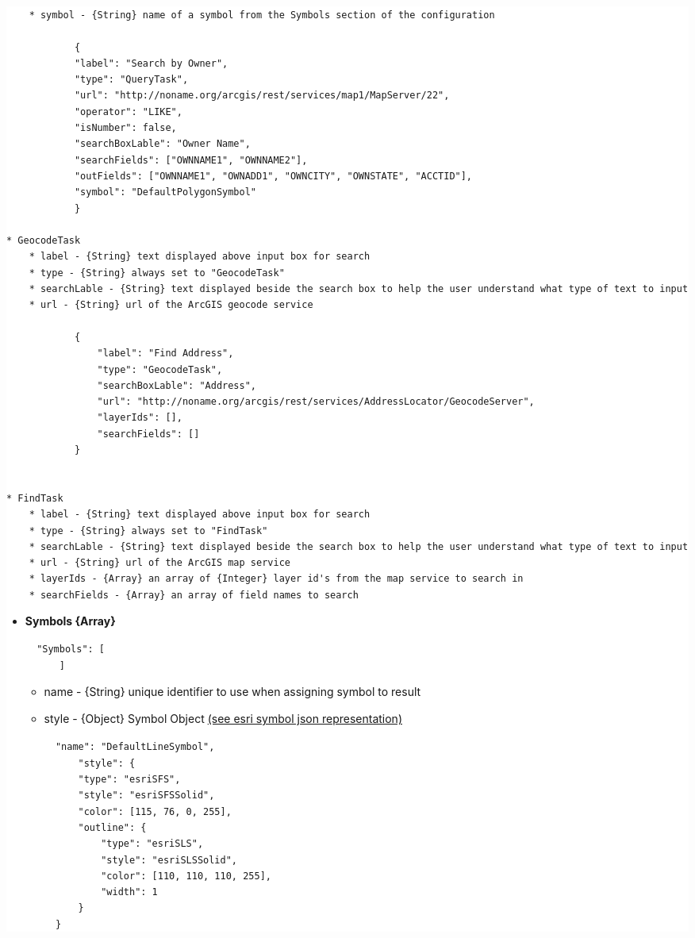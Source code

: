 		* symbol - {String} name of a symbol from the Symbols section of the configuration
		
				{
			    "label": "Search by Owner",
			    "type": "QueryTask",
			    "url": "http://noname.org/arcgis/rest/services/map1/MapServer/22",
			    "operator": "LIKE",
			    "isNumber": false,
			    "searchBoxLable": "Owner Name",
			    "searchFields": ["OWNNAME1", "OWNNAME2"],
			    "outFields": ["OWNNAME1", "OWNADD1", "OWNCITY", "OWNSTATE", "ACCTID"],
			    "symbol": "DefaultPolygonSymbol"
				}

	* GeocodeTask
		* label - {String} text displayed above input box for search
		* type - {String} always set to "GeocodeTask"
		* searchLable - {String} text displayed beside the search box to help the user understand what type of text to input
		* url - {String} url of the ArcGIS geocode service

				{
				    "label": "Find Address",
				    "type": "GeocodeTask",
				    "searchBoxLable": "Address",
				    "url": "http://noname.org/arcgis/rest/services/AddressLocator/GeocodeServer",
				    "layerIds": [],
				    "searchFields": []
				}


	* FindTask
		* label - {String} text displayed above input box for search
		* type - {String} always set to "FindTask"
		* searchLable - {String} text displayed beside the search box to help the user understand what type of text to input
		* url - {String} url of the ArcGIS map service
		* layerIds - {Array} an array of {Integer} layer id's from the map service to search in
		* searchFields - {Array} an array of field names to search
		
- **Symbols {Array}**

		"Symbols": [
			]

	* name - {String} unique identifier to use when assigning symbol to result
	* style - {Object} Symbol Object [(see esri symbol json representation)](https://developers.arcgis.com/en/javascript/jsapi/symbol.html)

			"name": "DefaultLineSymbol",
			    "style": {
				"type": "esriSFS",
				"style": "esriSFSSolid",
				"color": [115, 76, 0, 255],
				"outline": {
				    "type": "esriSLS",
				    "style": "esriSLSSolid",
				    "color": [110, 110, 110, 255],
				    "width": 1
				}
		    }

		
